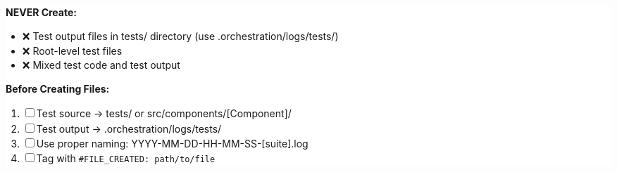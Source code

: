 **NEVER Create:**
- ❌ Test output files in tests/ directory (use .orchestration/logs/tests/)
- ❌ Root-level test files
- ❌ Mixed test code and test output

**Before Creating Files:**
1. ☐ Test source → tests/ or src/components/[Component]/
2. ☐ Test output → .orchestration/logs/tests/
3. ☐ Use proper naming: YYYY-MM-DD-HH-MM-SS-[suite].log
4. ☐ Tag with `#FILE_CREATED: path/to/file`

